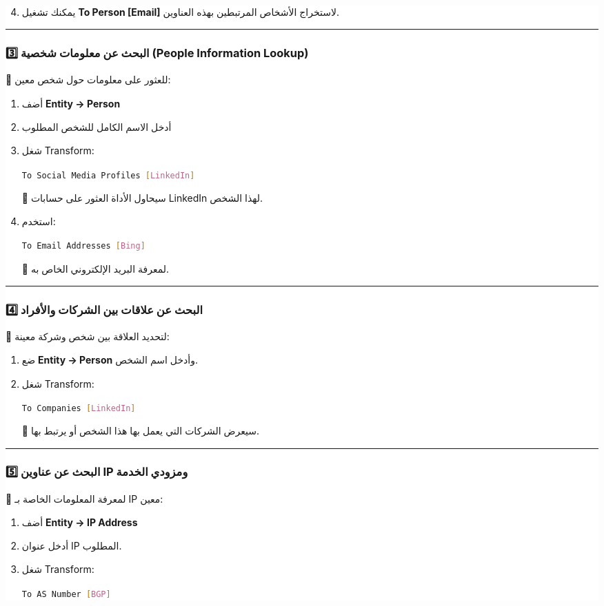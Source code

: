 4. يمكنك تشغيل **To Person [Email]** لاستخراج الأشخاص المرتبطين بهذه العناوين.
    

---

### **3️⃣ البحث عن معلومات شخصية (People Information Lookup)**

🔹 للعثور على معلومات حول شخص معين:

1. أضف **Entity → Person**
    
2. أدخل الاسم الكامل للشخص المطلوب
    
3. شغل Transform:
    
    ```bash
    To Social Media Profiles [LinkedIn]
    ```
    
    📌 سيحاول الأداة العثور على حسابات LinkedIn لهذا الشخص.
    
4. استخدم:
    
    ```bash
    To Email Addresses [Bing]
    ```
    
    📌 لمعرفة البريد الإلكتروني الخاص به.
    

---

### **4️⃣ البحث عن علاقات بين الشركات والأفراد**

🔹 لتحديد العلاقة بين شخص وشركة معينة:

1. ضع **Entity → Person** وأدخل اسم الشخص.
2. شغل Transform:
    
    ```bash
    To Companies [LinkedIn]
    ```
    
    📌 سيعرض الشركات التي يعمل بها هذا الشخص أو يرتبط بها.

---

### **5️⃣ البحث عن عناوين IP ومزودي الخدمة**

🔹 لمعرفة المعلومات الخاصة بـ IP معين:

1. أضف **Entity → IP Address**
    
2. أدخل عنوان IP المطلوب.
    
3. شغل Transform:
    
    ```bash
    To AS Number [BGP]
    ```
    